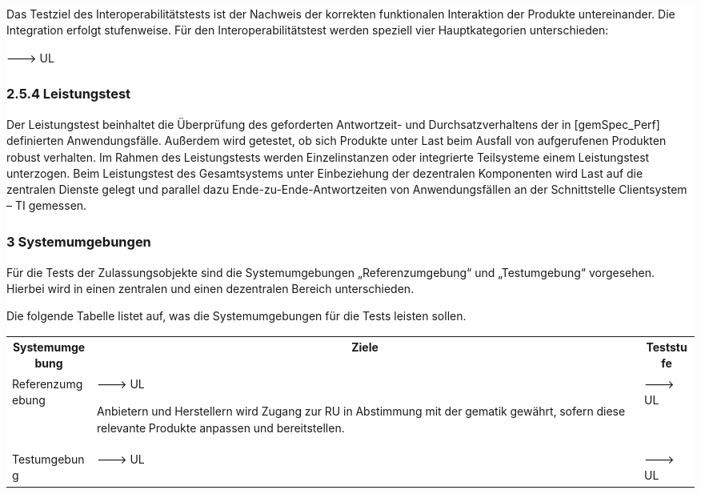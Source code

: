Das Testziel des Interoperabilitätstests ist der Nachweis der korrekten
funktionalen Interaktion der Produkte untereinander. Die Integration erfolgt
stufenweise. Für den Interoperabilitätstest werden speziell vier
Hauptkategorien unterschieden:

 ---> UL

### 2.5.4 Leistungstest

Der Leistungstest beinhaltet die Überprüfung des geforderten Antwortzeit- und
Durchsatzverhaltens der in [gemSpec_Perf] definierten Anwendungsfälle.
Außerdem wird getestet, ob sich Produkte unter Last beim Ausfall von
aufgerufenen Produkten robust verhalten. Im Rahmen des Leistungstests werden
Einzelinstanzen oder integrierte Teilsysteme einem Leistungstest unterzogen.
Beim Leistungstest des Gesamtsystems unter Einbeziehung der dezentralen
Komponenten wird Last auf die zentralen Dienste gelegt und parallel dazu
Ende-zu-Ende-Antwortzeiten von Anwendungsfällen an der Schnittstelle
Clientsystem – TI gemessen.

### 3 Systemumgebungen

Für die Tests der Zulassungsobjekte sind die Systemumgebungen
„Referenzumgebung“ und „Testumgebung“ vorgesehen. Hierbei wird in einen
zentralen und einen dezentralen Bereich unterschieden.

Die folgende Tabelle listet auf, was die Systemumgebungen für die Tests leisten
sollen.

<table><tr><th>
Systemumgebung

</th><th>
Ziele

</th><th>
Teststufe

</th></tr><tr><td>
Referenzumgebung

</td><td>
 ---> UL

Anbietern und Herstellern wird Zugang zur RU in Abstimmung mit der gematik
gewährt, sofern diese relevante Produkte anpassen und bereitstellen.

</td><td>
 ---> UL

</td></tr><tr><td>
Testumgebung

</td><td>
 ---> UL

</td><td>
 ---> UL
